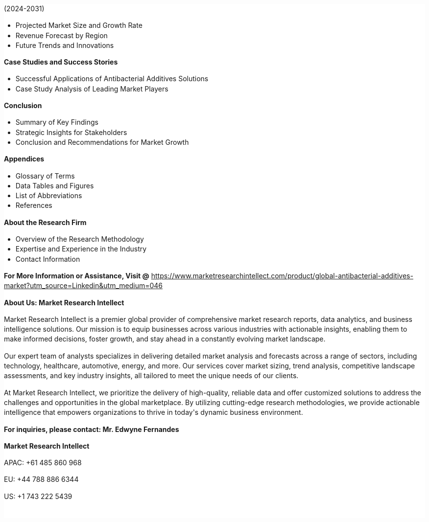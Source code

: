 (2024-2031)</strong></p><ul><li>Projected Market Size and Growth Rate</li><li>Revenue Forecast by Region</li><li>Future Trends and Innovations</li></ul><p><strong>Case Studies and Success Stories</strong></p><ul><li>Successful Applications of Antibacterial Additives Solutions</li><li>Case Study Analysis of Leading Market Players</li></ul><p><strong>Conclusion</strong></p><ul><li>Summary of Key Findings</li><li>Strategic Insights for Stakeholders</li><li>Conclusion and Recommendations for Market Growth</li></ul><p><strong>Appendices</strong></p><ul><li>Glossary of Terms</li><li>Data Tables and Figures</li><li>List of Abbreviations</li><li>References</li></ul><p><strong>About the Research Firm</strong></p><ul><li>Overview of the Research Methodology</li><li>Expertise and Experience in the Industry</li><li>Contact Information</li></ul></div><div class="article-main__content" data-test-id="publishing-text-block"><p><span class="font-[700]"><strong>For More Information or Assistance, Visit @</strong>&nbsp;<a href="https://www.marketresearchintellect.com/product/global-antibacterial-additives-market?utm_source=Linkedin&utm_medium=046">https://www.marketresearchintellect.com/product/global-antibacterial-additives-market?utm_source=Linkedin&utm_medium=046</a></span></p><p><strong>About Us: Market Research Intellect</strong></p><p>Market Research Intellect is a premier global provider of comprehensive market research reports, data analytics, and business intelligence solutions. Our mission is to equip businesses across various industries with actionable insights, enabling them to make informed decisions, foster growth, and stay ahead in a constantly evolving market landscape.</p><p>Our expert team of analysts specializes in delivering detailed market analysis and forecasts across a range of sectors, including technology, healthcare, automotive, energy, and more. Our services cover market sizing, trend analysis, competitive landscape assessments, and key industry insights, all tailored to meet the unique needs of our clients.</p><p>At Market Research Intellect, we prioritize the delivery of high-quality, reliable data and offer customized solutions to address the challenges and opportunities in the global marketplace. By utilizing cutting-edge research methodologies, we provide actionable intelligence that empowers organizations to thrive in today's dynamic business environment.</p><p><strong>For inquiries, please contact: Mr. Edwyne Fernandes</strong></p><p><strong>Market Research Intellect</strong></p><p>APAC: +61 485 860 968</p><p>EU: +44 788 886 6344</p><p>US: +1 743 222 5439</p></div><div class="article-main__content" data-test-id="publishing-text-block">&nbsp;</div>
